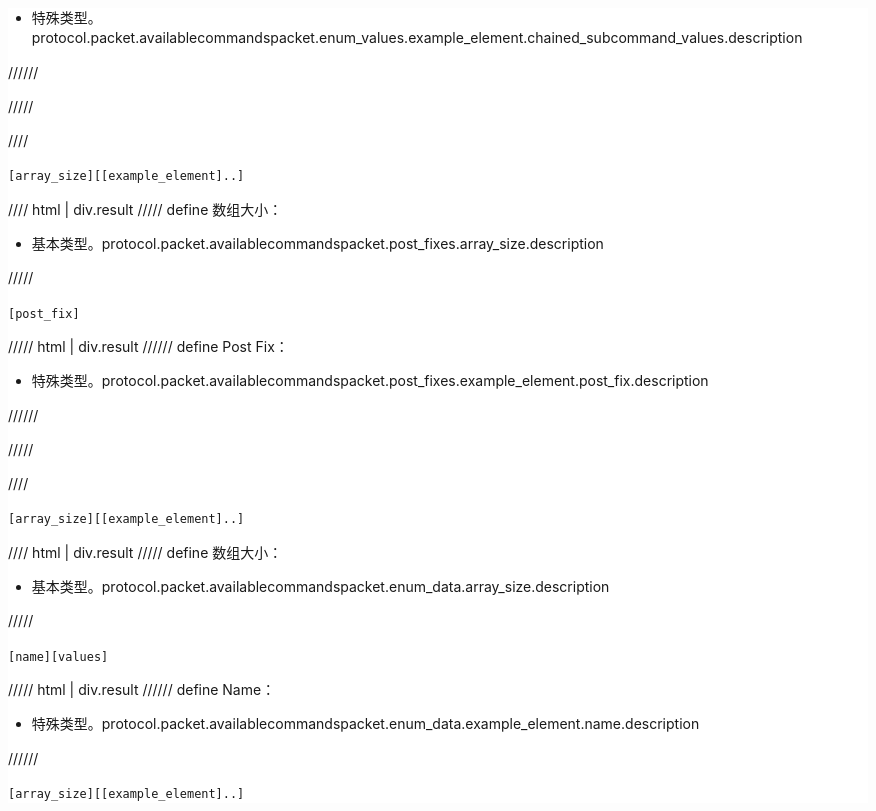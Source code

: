 - 特殊类型。protocol.packet.availablecommandspacket.enum_values.example_element.chained_subcommand_values.description


//////

/////

////
```title='Post Fixes'
[array_size][[example_element]..]
```

//// html | div.result
///// define
数组大小：

- 基本类型。protocol.packet.availablecommandspacket.post_fixes.array_size.description


/////
```title='示例元素'
[post_fix]
```

///// html | div.result
////// define
Post Fix：[](../types/string.md)

- 特殊类型。protocol.packet.availablecommandspacket.post_fixes.example_element.post_fix.description


//////

/////

////
```title='Enum Data'
[array_size][[example_element]..]
```

//// html | div.result
///// define
数组大小：

- 基本类型。protocol.packet.availablecommandspacket.enum_data.array_size.description


/////
```title='示例元素'
[name][values]
```

///// html | div.result
////// define
Name：[](../types/string.md)

- 特殊类型。protocol.packet.availablecommandspacket.enum_data.example_element.name.description


//////
```title='Values'
[array_size][[example_element]..]
```
